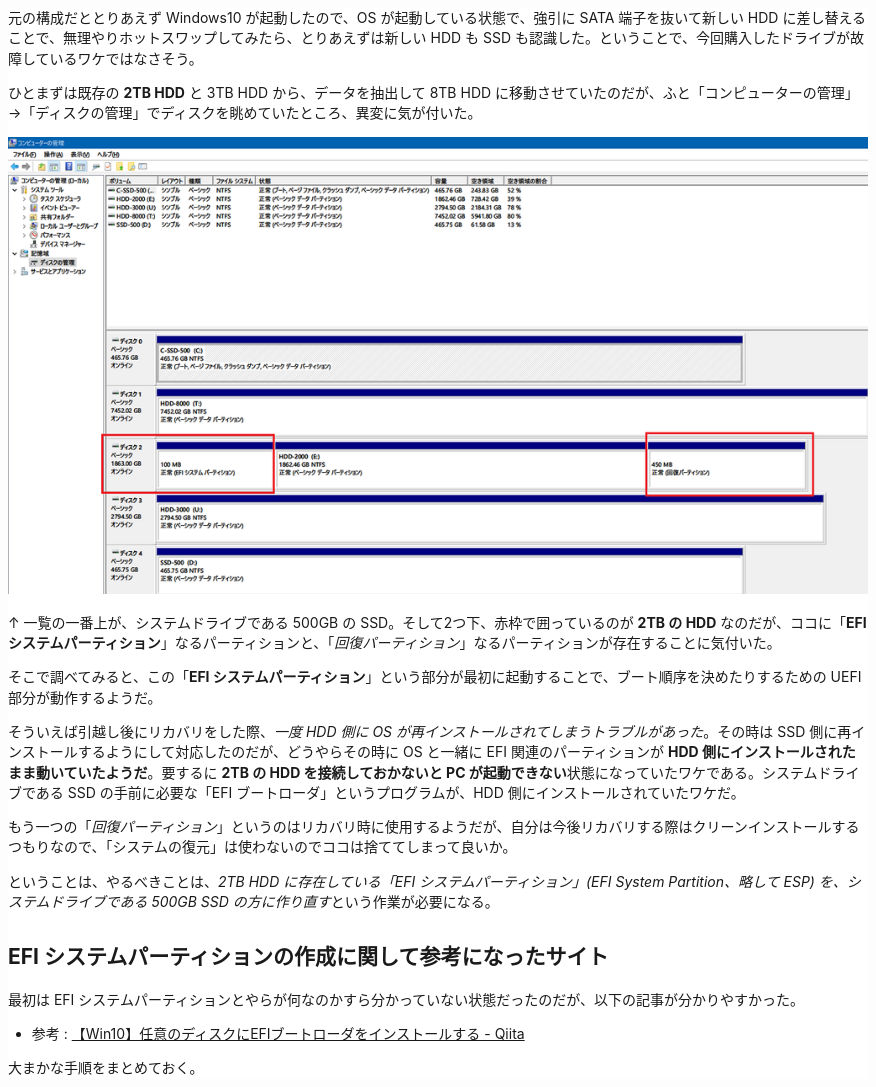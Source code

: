 元の構成だととりあえず Windows10 が起動したので、OS が起動している状態で、強引に SATA 端子を抜いて新しい HDD に差し替えることで、無理やりホットスワップしてみたら、とりあえずは新しい HDD も SSD も認識した。ということで、今回購入したドライブが故障しているワケではなさそう。

ひとまずは既存の **2TB HDD** と 3TB HDD から、データを抽出して 8TB HDD に移動させていたのだが、ふと「コンピューターの管理」→「ディスクの管理」でディスクを眺めていたところ、異変に気が付いた。

![赤枠部、2TB HDD に「EFI システムパーティション」がある…](./01-01-03.png)

↑ 一覧の一番上が、システムドライブである 500GB の SSD。そして2つ下、赤枠で囲っているのが **2TB の HDD** なのだが、ココに「**EFI システムパーティション**」なるパーティションと、「*回復パーティション*」なるパーティションが存在することに気付いた。

そこで調べてみると、この「**EFI システムパーティション**」という部分が最初に起動することで、ブート順序を決めたりするための UEFI 部分が動作するようだ。

そういえば引越し後にリカバリをした際、*一度 HDD 側に OS が再インストールされてしまうトラブルがあった*。その時は SSD 側に再インストールするようにして対応したのだが、どうやらその時に OS と一緒に EFI 関連のパーティションが **HDD 側にインストールされたまま動いていたようだ**。要するに **2TB の HDD を接続しておかないと PC が起動できない**状態になっていたワケである。システムドライブである SSD の手前に必要な「EFI ブートローダ」というプログラムが、HDD 側にインストールされていたワケだ。

もう一つの「*回復パーティション*」というのはリカバリ時に使用するようだが、自分は今後リカバリする際はクリーンインストールするつもりなので、「システムの復元」は使わないのでココは捨ててしまって良いか。

ということは、やるべきことは、*2TB HDD に存在している「EFI システムパーティション」(EFI System Partition、略して ESP) を、システムドライブである 500GB SSD の方に作り直す*という作業が必要になる。

## EFI システムパーティションの作成に関して参考になったサイト

最初は EFI システムパーティションとやらが何なのかすら分かっていない状態だったのだが、以下の記事が分かりやすかった。

- 参考 : [【Win10】任意のディスクにEFIブートローダをインストールする - Qiita](https://qiita.com/rerymd/items/638a4fcf8f23ce8aab2d)

大まかな手順をまとめておく。
